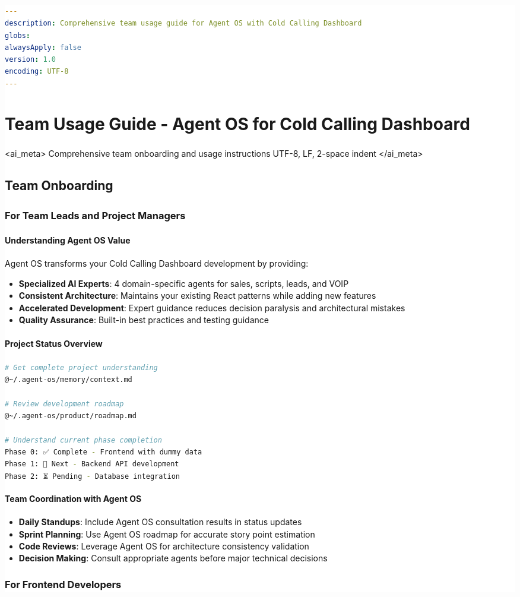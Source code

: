 ```yaml
---
description: Comprehensive team usage guide for Agent OS with Cold Calling Dashboard
globs:
alwaysApply: false
version: 1.0
encoding: UTF-8
---
```


# Team Usage Guide - Agent OS for Cold Calling Dashboard

<ai_meta>
  <rules>Comprehensive team onboarding and usage instructions</rules>
  <format>UTF-8, LF, 2-space indent</format>
</ai_meta>

## Team Onboarding

### For Team Leads and Project Managers

#### Understanding Agent OS Value
Agent OS transforms your Cold Calling Dashboard development by providing:
- **Specialized AI Experts**: 4 domain-specific agents for sales, scripts, leads, and VOIP
- **Consistent Architecture**: Maintains your existing React patterns while adding new features
- **Accelerated Development**: Expert guidance reduces decision paralysis and architectural mistakes
- **Quality Assurance**: Built-in best practices and testing guidance

#### Project Status Overview
```bash
# Get complete project understanding
@~/.agent-os/memory/context.md

# Review development roadmap
@~/.agent-os/product/roadmap.md

# Understand current phase completion
Phase 0: ✅ Complete - Frontend with dummy data
Phase 1: 🔄 Next - Backend API development 
Phase 2: ⏳ Pending - Database integration
```

#### Team Coordination with Agent OS
- **Daily Standups**: Include Agent OS consultation results in status updates
- **Sprint Planning**: Use Agent OS roadmap for accurate story point estimation
- **Code Reviews**: Leverage Agent OS for architecture consistency validation
- **Decision Making**: Consult appropriate agents before major technical decisions

### For Frontend Developers
